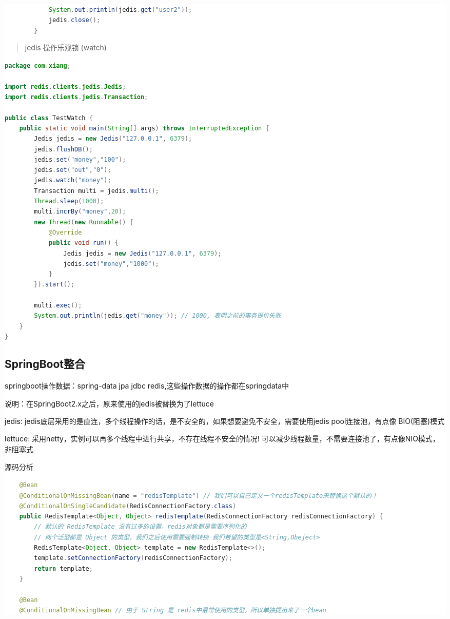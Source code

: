 ```java
            System.out.println(jedis.get("user2"));
            jedis.close();
        }
```

>jedis 操作乐观锁 (watch)

```java
package com.xiang;

import redis.clients.jedis.Jedis;
import redis.clients.jedis.Transaction;

public class TestWatch {
    public static void main(String[] args) throws InterruptedException {
        Jedis jedis = new Jedis("127.0.0.1", 6379);
        jedis.flushDB();
        jedis.set("money","100");
        jedis.set("out","0");
        jedis.watch("money");
        Transaction multi = jedis.multi();
        Thread.sleep(1000);
        multi.incrBy("money",20);
        new Thread(new Runnable() {
            @Override
            public void run() {
                Jedis jedis = new Jedis("127.0.0.1", 6379);
                jedis.set("money","1000");
            }
        }).start();

        multi.exec();
        System.out.println(jedis.get("money")); // 1000, 表明之前的事务提价失败
    }
}

```

## SpringBoot整合

springboot操作数据：spring-data jpa jdbc redis,这些操作数据的操作都在springdata中

说明：在SpringBoot2.x之后，原来使用的jedis被替换为了lettuce

jedis:  jedis底层采用的是直连，多个线程操作的话，是不安全的，如果想要避免不安全，需要使用jedis pool连接池，有点像 BIO(阻塞)模式

lettuce: 采用netty，实例可以再多个线程中进行共享，不存在线程不安全的情况! 可以减少线程数量，不需要连接池了，有点像NIO模式，非阻塞式



源码分析

```java
	@Bean
	@ConditionalOnMissingBean(name = "redisTemplate") // 我们可以自己定义一个redisTemplate来替换这个默认的！
	@ConditionalOnSingleCandidate(RedisConnectionFactory.class)
	public RedisTemplate<Object, Object> redisTemplate(RedisConnectionFactory redisConnectionFactory) {
		// 默认的 RedisTemplate 没有过多的设置，redis对象都是需要序列化的
        // 两个泛型都是 Object 的类型，我们之后使用需要强制转换 我们希望的类型是<String,Obeject>
        RedisTemplate<Object, Object> template = new RedisTemplate<>();
		template.setConnectionFactory(redisConnectionFactory);
		return template;
	}

	@Bean
	@ConditionalOnMissingBean // 由于 String 是 redis中最常使用的类型，所以单独提出来了一个bean
```
